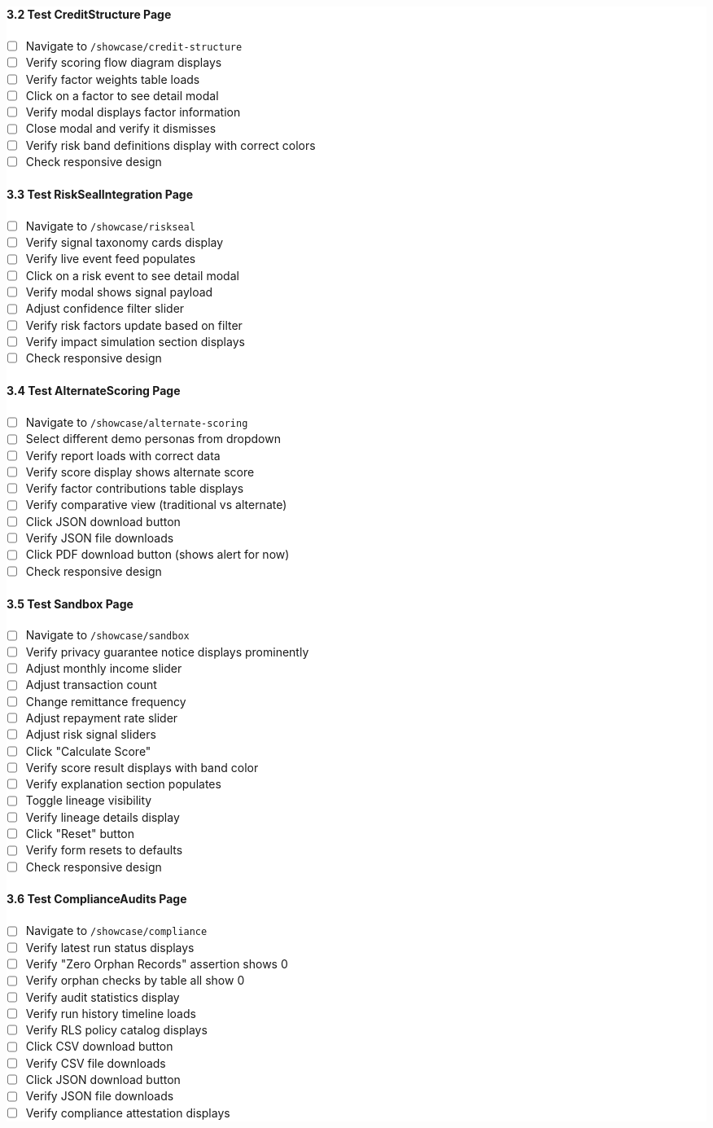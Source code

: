 #### 3.2 Test CreditStructure Page
- [ ] Navigate to `/showcase/credit-structure`
- [ ] Verify scoring flow diagram displays
- [ ] Verify factor weights table loads
- [ ] Click on a factor to see detail modal
- [ ] Verify modal displays factor information
- [ ] Close modal and verify it dismisses
- [ ] Verify risk band definitions display with correct colors
- [ ] Check responsive design

#### 3.3 Test RiskSealIntegration Page
- [ ] Navigate to `/showcase/riskseal`
- [ ] Verify signal taxonomy cards display
- [ ] Verify live event feed populates
- [ ] Click on a risk event to see detail modal
- [ ] Verify modal shows signal payload
- [ ] Adjust confidence filter slider
- [ ] Verify risk factors update based on filter
- [ ] Verify impact simulation section displays
- [ ] Check responsive design

#### 3.4 Test AlternateScoring Page
- [ ] Navigate to `/showcase/alternate-scoring`
- [ ] Select different demo personas from dropdown
- [ ] Verify report loads with correct data
- [ ] Verify score display shows alternate score
- [ ] Verify factor contributions table displays
- [ ] Verify comparative view (traditional vs alternate)
- [ ] Click JSON download button
- [ ] Verify JSON file downloads
- [ ] Click PDF download button (shows alert for now)
- [ ] Check responsive design

#### 3.5 Test Sandbox Page
- [ ] Navigate to `/showcase/sandbox`
- [ ] Verify privacy guarantee notice displays prominently
- [ ] Adjust monthly income slider
- [ ] Adjust transaction count
- [ ] Change remittance frequency
- [ ] Adjust repayment rate slider
- [ ] Adjust risk signal sliders
- [ ] Click "Calculate Score"
- [ ] Verify score result displays with band color
- [ ] Verify explanation section populates
- [ ] Toggle lineage visibility
- [ ] Verify lineage details display
- [ ] Click "Reset" button
- [ ] Verify form resets to defaults
- [ ] Check responsive design

#### 3.6 Test ComplianceAudits Page
- [ ] Navigate to `/showcase/compliance`
- [ ] Verify latest run status displays
- [ ] Verify "Zero Orphan Records" assertion shows 0
- [ ] Verify orphan checks by table all show 0
- [ ] Verify audit statistics display
- [ ] Verify run history timeline loads
- [ ] Verify RLS policy catalog displays
- [ ] Click CSV download button
- [ ] Verify CSV file downloads
- [ ] Click JSON download button
- [ ] Verify JSON file downloads
- [ ] Verify compliance attestation displays